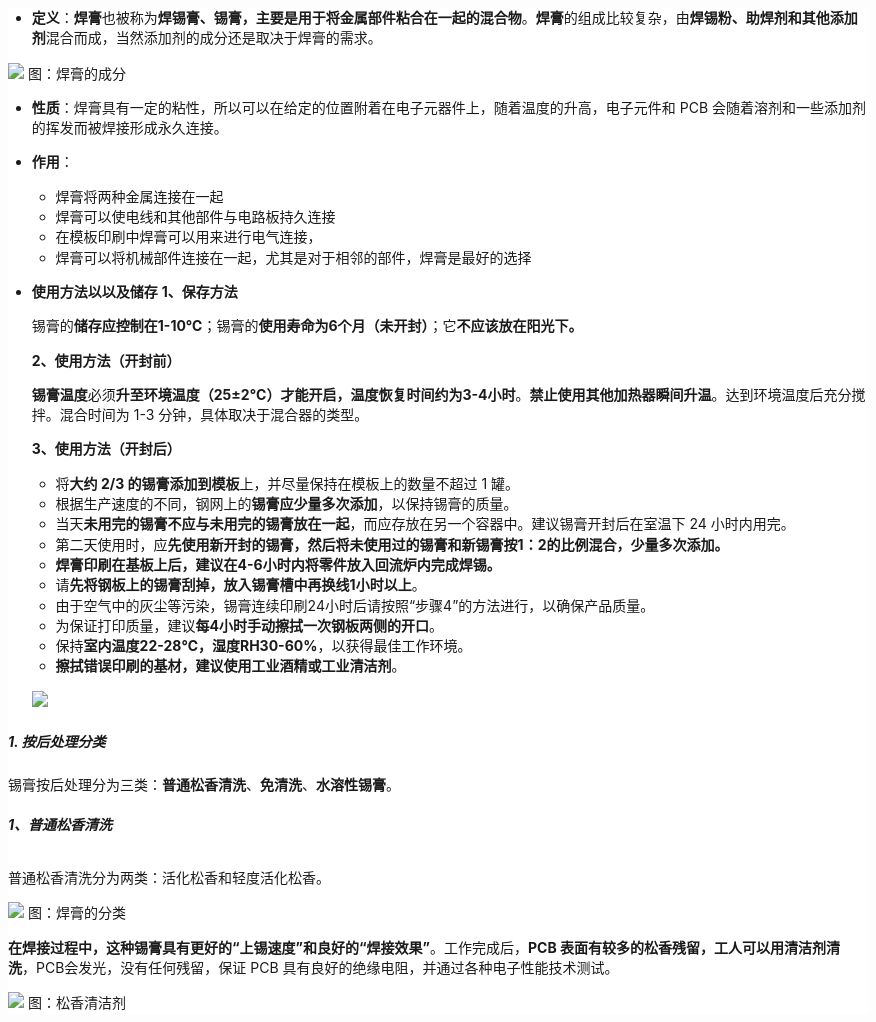 - **定义**：**焊膏**也被称为**焊锡膏、锡膏，主要是用于将金属部件粘合在一起的混合物**。**焊膏**的组成比较复杂，由**焊锡粉、助焊剂和其他添加剂**混合而成，当然添加剂的成分还是取决于焊膏的需求。

![](https://p3-sign.toutiaoimg.com/tos-cn-i-qvj2lq49k0/84ca13268add40c78d8c89b81971dc5d~tplv-tt-origin-web:gif.jpeg?_iz=58558&from=article.pc_detail&lk3s=953192f4&x-expires=1733490343&x-signature=fARoTcu6xE4%2FpfuV9dmekeanvjA%3D)
							图：焊膏的成分

- **性质**：焊膏具有一定的粘性，所以可以在给定的位置附着在电子元器件上，随着温度的升高，电子元件和 PCB 会随着溶剂和一些添加剂的挥发而被焊接形成永久连接。


- **作用**：
	- 焊膏将两种金属连接在一起
	- 焊膏可以使电线和其他部件与电路板持久连接
	- 在模板印刷中焊膏可以用来进行电气连接，
	- 焊膏可以将机械部件连接在一起，尤其是对于相邻的部件，焊膏是最好的选择


- **使用方法以以及储存**
	**1、保存方法**
	
	锡膏的**储存应控制在1-10℃**；锡膏的**使用寿命为6个月（未开封）**；它**不应该放在阳光下。**
	
	**2、使用方法（开封前）**
	
	**锡膏温度**必须**升至环境温度（25±2°C）才能开启，温度恢复时间约为3-4小时**。**禁止使用其他加热器瞬间升温**。达到环境温度后充分搅拌。混合时间为 1-3 分钟，具体取决于混合器的类型。
	
	**3、使用方法（开封后）**
	
	- 将**大约 2/3 的锡膏添加到模板**上，并尽量保持在模板上的数量不超过 1 罐。
	- 根据生产速度的不同，钢网上的**锡膏应少量多次添加**，以保持锡膏的质量。
	- 当天**未用完的锡膏不应与未用完的锡膏放在一起**，而应存放在另一个容器中。建议锡膏开封后在室温下 24 小时内用完。
	- 第二天使用时，应**先使用新开封的锡膏，然后将未使用过的锡膏和新锡膏按1：2的比例混合，少量多次添加。**
	- **焊膏印刷在基板上后，建议在4-6小时内将零件放入回流炉内完成焊锡。**
	- 请**先将钢板上的锡膏刮掉，放入锡膏槽中再换线1小时以上**。
	- 由于空气中的灰尘等污染，锡膏连续印刷24小时后请按照“步骤4”的方法进行，以确保产品质量。
	- 为保证打印质量，建议**每4小时手动擦拭一次钢板两侧的开口**。
	- 保持**室内温度22-28℃，湿度RH30-60%**，以获得最佳工作环境。
	- **擦拭错误印刷的基材，建议使用工业酒精或工业清洁剂**。
	
	![](https://p3-sign.toutiaoimg.com/tos-cn-i-qvj2lq49k0/34b995bb8fbb4bffa648e26d393e30d2~tplv-tt-origin-web:gif.jpeg?_iz=58558&from=article.pc_detail&lk3s=953192f4&x-expires=1733490343&x-signature=g8paSiGDSRsyL5rraQZunQqQpvQ%3D)
	



##### 1. 按后处理分类

锡膏按后处理分为三类：**普通松香清洗**、**免清洗**、**水溶性锡膏**。

###### **1、普通松香清洗**

普通松香清洗分为两类：活化松香和轻度活化松香。

![](https://p3-sign.toutiaoimg.com/tos-cn-i-qvj2lq49k0/e758094bbc704f8584ecac9e35e5fcdb~tplv-tt-origin-web:gif.jpeg?_iz=58558&from=article.pc_detail&lk3s=953192f4&x-expires=1733490343&x-signature=BL5AppzRecXOiiaaPwuz8dMfer0%3D)
								图：焊膏的分类

**在焊接过程中，这种锡膏具有更好的“上锡速度”和良好的“焊接效果”**。工作完成后，**PCB 表面有较多的松香残留，工人可以用清洁剂清洗**，PCB会发光，没有任何残留，保证 PCB 具有良好的绝缘电阻，并通过各种电子性能技术测试。

![](https://p3-sign.toutiaoimg.com/tos-cn-i-qvj2lq49k0/b383e8713d0643718d8aa9c784f04f8a~tplv-tt-origin-web:gif.jpeg?_iz=58558&from=article.pc_detail&lk3s=953192f4&x-expires=1733490343&x-signature=Czfui5jNYNrSIFmH6hXJRUjjwZA%3D)
							图：松香清洁剂

